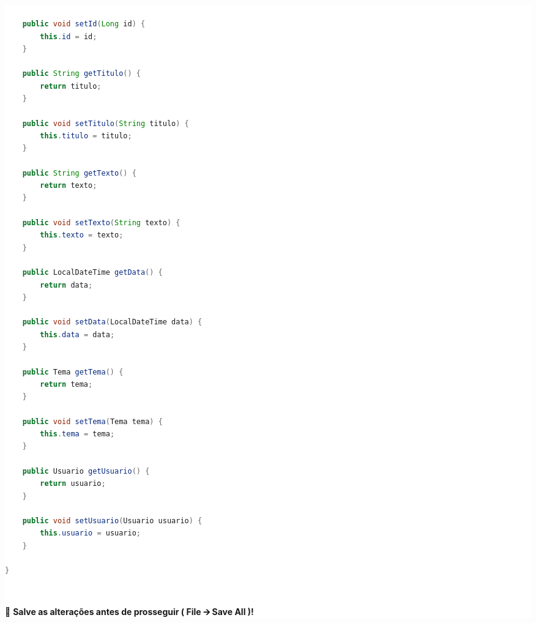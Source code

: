```java

	public void setId(Long id) {
		this.id = id;
	}

	public String getTitulo() {
		return titulo;
	}

	public void setTitulo(String titulo) {
		this.titulo = titulo;
	}

	public String getTexto() {
		return texto;
	}

	public void setTexto(String texto) {
		this.texto = texto;
	}

	public LocalDateTime getData() {
		return data;
	}

	public void setData(LocalDateTime data) {
		this.data = data;
	}

	public Tema getTema() {
		return tema;
	}

	public void setTema(Tema tema) {
		this.tema = tema;
	}

	public Usuario getUsuario() {
		return usuario;
	}

	public void setUsuario(Usuario usuario) {
		this.usuario = usuario;
	}
	
}
```

<br />
	
💾 **Salve as alterações antes de prosseguir ( File 🡪 Save All )!**

